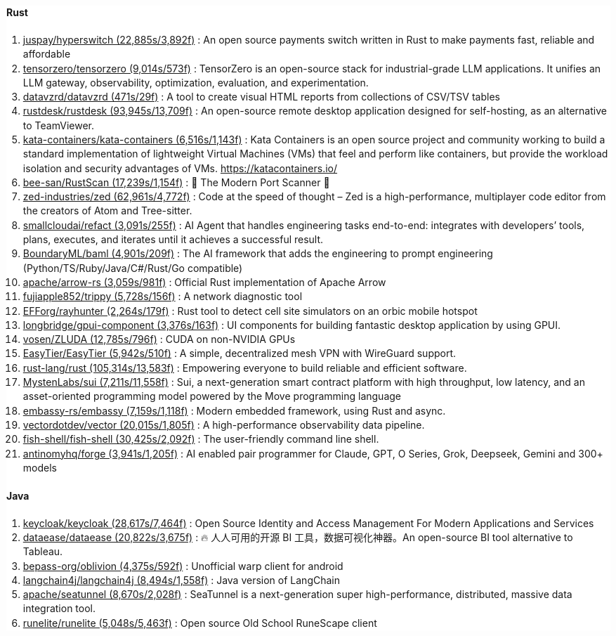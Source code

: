 #### Rust
1. [juspay/hyperswitch (22,885s/3,892f)](https://github.com/juspay/hyperswitch) : An open source payments switch written in Rust to make payments fast, reliable and affordable
2. [tensorzero/tensorzero (9,014s/573f)](https://github.com/tensorzero/tensorzero) : TensorZero is an open-source stack for industrial-grade LLM applications. It unifies an LLM gateway, observability, optimization, evaluation, and experimentation.
3. [datavzrd/datavzrd (471s/29f)](https://github.com/datavzrd/datavzrd) : A tool to create visual HTML reports from collections of CSV/TSV tables
4. [rustdesk/rustdesk (93,945s/13,709f)](https://github.com/rustdesk/rustdesk) : An open-source remote desktop application designed for self-hosting, as an alternative to TeamViewer.
5. [kata-containers/kata-containers (6,516s/1,143f)](https://github.com/kata-containers/kata-containers) : Kata Containers is an open source project and community working to build a standard implementation of lightweight Virtual Machines (VMs) that feel and perform like containers, but provide the workload isolation and security advantages of VMs. https://katacontainers.io/
6. [bee-san/RustScan (17,239s/1,154f)](https://github.com/bee-san/RustScan) : 🤖 The Modern Port Scanner 🤖
7. [zed-industries/zed (62,961s/4,772f)](https://github.com/zed-industries/zed) : Code at the speed of thought – Zed is a high-performance, multiplayer code editor from the creators of Atom and Tree-sitter.
8. [smallcloudai/refact (3,091s/255f)](https://github.com/smallcloudai/refact) : AI Agent that handles engineering tasks end-to-end: integrates with developers’ tools, plans, executes, and iterates until it achieves a successful result.
9. [BoundaryML/baml (4,901s/209f)](https://github.com/BoundaryML/baml) : The AI framework that adds the engineering to prompt engineering (Python/TS/Ruby/Java/C#/Rust/Go compatible)
10. [apache/arrow-rs (3,059s/981f)](https://github.com/apache/arrow-rs) : Official Rust implementation of Apache Arrow
11. [fujiapple852/trippy (5,728s/156f)](https://github.com/fujiapple852/trippy) : A network diagnostic tool
12. [EFForg/rayhunter (2,264s/179f)](https://github.com/EFForg/rayhunter) : Rust tool to detect cell site simulators on an orbic mobile hotspot
13. [longbridge/gpui-component (3,376s/163f)](https://github.com/longbridge/gpui-component) : UI components for building fantastic desktop application by using GPUI.
14. [vosen/ZLUDA (12,785s/796f)](https://github.com/vosen/ZLUDA) : CUDA on non-NVIDIA GPUs
15. [EasyTier/EasyTier (5,942s/510f)](https://github.com/EasyTier/EasyTier) : A simple, decentralized mesh VPN with WireGuard support.
16. [rust-lang/rust (105,314s/13,583f)](https://github.com/rust-lang/rust) : Empowering everyone to build reliable and efficient software.
17. [MystenLabs/sui (7,211s/11,558f)](https://github.com/MystenLabs/sui) : Sui, a next-generation smart contract platform with high throughput, low latency, and an asset-oriented programming model powered by the Move programming language
18. [embassy-rs/embassy (7,159s/1,118f)](https://github.com/embassy-rs/embassy) : Modern embedded framework, using Rust and async.
19. [vectordotdev/vector (20,015s/1,805f)](https://github.com/vectordotdev/vector) : A high-performance observability data pipeline.
20. [fish-shell/fish-shell (30,425s/2,092f)](https://github.com/fish-shell/fish-shell) : The user-friendly command line shell.
21. [antinomyhq/forge (3,941s/1,205f)](https://github.com/antinomyhq/forge) : AI enabled pair programmer for Claude, GPT, O Series, Grok, Deepseek, Gemini and 300+ models

#### Java
1. [keycloak/keycloak (28,617s/7,464f)](https://github.com/keycloak/keycloak) : Open Source Identity and Access Management For Modern Applications and Services
2. [dataease/dataease (20,822s/3,675f)](https://github.com/dataease/dataease) : 🔥 人人可用的开源 BI 工具，数据可视化神器。An open-source BI tool alternative to Tableau.
3. [bepass-org/oblivion (4,375s/592f)](https://github.com/bepass-org/oblivion) : Unofficial warp client for android
4. [langchain4j/langchain4j (8,494s/1,558f)](https://github.com/langchain4j/langchain4j) : Java version of LangChain
5. [apache/seatunnel (8,670s/2,028f)](https://github.com/apache/seatunnel) : SeaTunnel is a next-generation super high-performance, distributed, massive data integration tool.
6. [runelite/runelite (5,048s/5,463f)](https://github.com/runelite/runelite) : Open source Old School RuneScape client